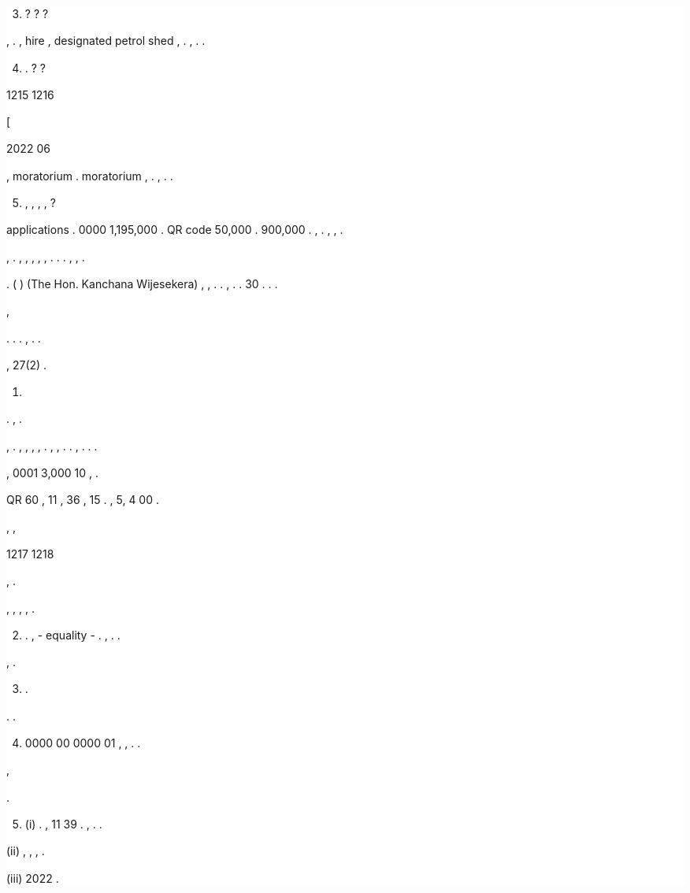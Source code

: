 03. ? ? ?

, . , hire , designated petrol shed , . , . .

04. . ? ?

1215 1216

[

2022 06

, moratorium . moratorium , . , . .

05. , , , , ?

applications . 0000 1,195,000 . QR code 50,000 . 900,000 . , . , , .

, . , , , , , . . . , , .

. ( ) (The Hon. Kanchana Wijesekera) , , . . , . . 30 . . .

,

. . . , . .

, 27(2) .

01.

. , .

, . , , , , . , , . . , . . .

, 0001 3,000 10 , .

QR 60 , 11 , 36 , 15 . , 5, 4 00 .

, ,

1217 1218

, .

, , , , .

02. . , - equality - . , . .

, .

03. .

. .

04. 0000 00 0000 01 , , . .

,

.

05. (i) . , 11 39 . , . .

(ii) , , , .

(iii) 2022 .
